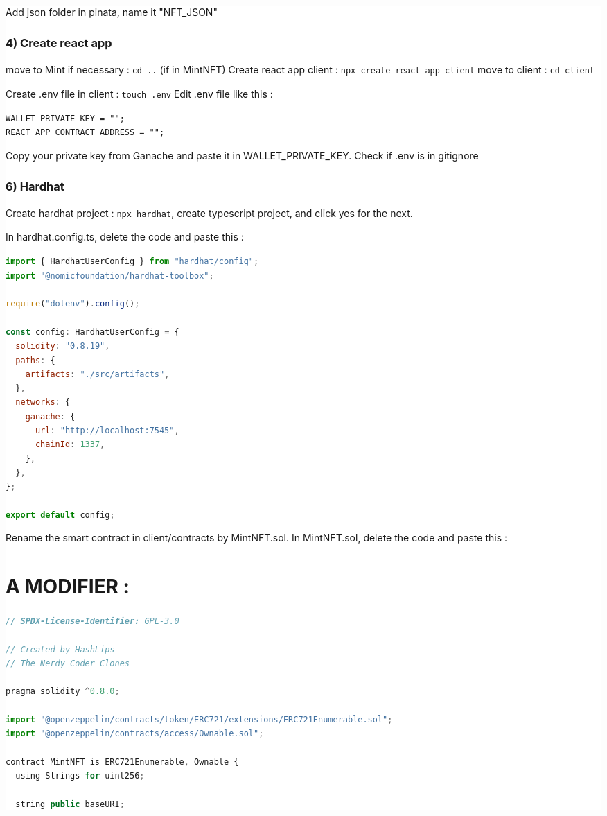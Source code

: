 Add json folder in pinata, name it "NFT_JSON"

### 4) Create react app

move to Mint if necessary : `cd ..` (if in MintNFT)
Create react app client : `npx create-react-app client`
move to client : `cd client`

Create .env file in client : `touch .env`
Edit .env file like this :

```
WALLET_PRIVATE_KEY = "";
REACT_APP_CONTRACT_ADDRESS = "";
```

Copy your private key from Ganache and paste it in WALLET_PRIVATE_KEY.
Check if .env is in gitignore

### 6) Hardhat

Create hardhat project : `npx hardhat`, create typescript project, and click yes for the next.

In hardhat.config.ts, delete the code and paste this :

```javascript =
import { HardhatUserConfig } from "hardhat/config";
import "@nomicfoundation/hardhat-toolbox";

require("dotenv").config();

const config: HardhatUserConfig = {
  solidity: "0.8.19",
  paths: {
    artifacts: "./src/artifacts",
  },
  networks: {
    ganache: {
      url: "http://localhost:7545",
      chainId: 1337,
    },
  },
};

export default config;
```

Rename the smart contract in client/contracts by MintNFT.sol.
In MintNFT.sol, delete the code and paste this :

# A MODIFIER :

```js =
// SPDX-License-Identifier: GPL-3.0

// Created by HashLips
// The Nerdy Coder Clones

pragma solidity ^0.8.0;

import "@openzeppelin/contracts/token/ERC721/extensions/ERC721Enumerable.sol";
import "@openzeppelin/contracts/access/Ownable.sol";

contract MintNFT is ERC721Enumerable, Ownable {
  using Strings for uint256;

  string public baseURI;
```